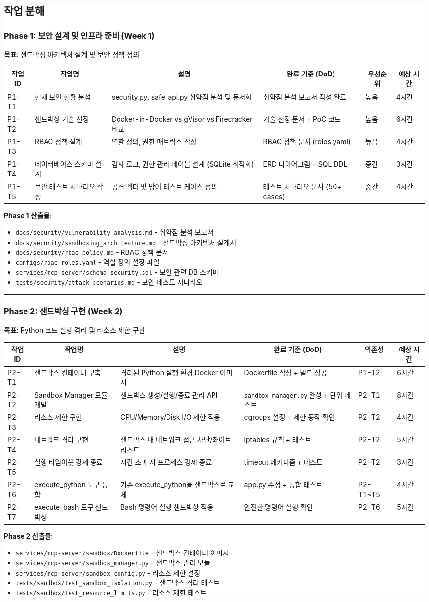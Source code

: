 
## 작업 분해

### Phase 1: 보안 설계 및 인프라 준비 (Week 1)

**목표**: 샌드박싱 아키텍처 설계 및 보안 정책 정의

| 작업 ID | 작업명 | 설명 | 완료 기준 (DoD) | 우선순위 | 예상 시간 |
|---------|--------|------|-----------------|----------|----------|
| P1-T1 | 현재 보안 현황 분석 | security.py, safe_api.py 취약점 분석 및 문서화 | 취약점 분석 보고서 작성 완료 | 높음 | 4시간 |
| P1-T2 | 샌드박싱 기술 선정 | Docker-in-Docker vs gVisor vs Firecracker 비교 | 기술 선정 문서 + PoC 코드 | 높음 | 6시간 |
| P1-T3 | RBAC 정책 설계 | 역할 정의, 권한 매트릭스 작성 | RBAC 정책 문서 (roles.yaml) | 높음 | 4시간 |
| P1-T4 | 데이터베이스 스키마 설계 | 감사 로그, 권한 관리 테이블 설계 (SQLite 최적화) | ERD 다이어그램 + SQL DDL | 중간 | 3시간 |
| P1-T5 | 보안 테스트 시나리오 작성 | 공격 벡터 및 방어 테스트 케이스 정의 | 테스트 시나리오 문서 (50+ cases) | 중간 | 4시간 |

**Phase 1 산출물**:
- `docs/security/vulnerability_analysis.md` - 취약점 분석 보고서
- `docs/security/sandboxing_architecture.md` - 샌드박싱 아키텍처 설계서
- `docs/security/rbac_policy.md` - RBAC 정책 문서
- `configs/rbac_roles.yaml` - 역할 정의 설정 파일
- `services/mcp-server/schema_security.sql` - 보안 관련 DB 스키마
- `tests/security/attack_scenarios.md` - 보안 테스트 시나리오

---

### Phase 2: 샌드박싱 구현 (Week 2)

**목표**: Python 코드 실행 격리 및 리소스 제한 구현

| 작업 ID | 작업명 | 설명 | 완료 기준 (DoD) | 의존성 | 예상 시간 |
|---------|--------|------|-----------------|--------|----------|
| P2-T1 | 샌드박스 컨테이너 구축 | 격리된 Python 실행 환경 Docker 이미지 | Dockerfile 작성 + 빌드 성공 | P1-T2 | 6시간 |
| P2-T2 | Sandbox Manager 모듈 개발 | 샌드박스 생성/실행/종료 관리 API | `sandbox_manager.py` 완성 + 단위 테스트 | P2-T1 | 8시간 |
| P2-T3 | 리소스 제한 구현 | CPU/Memory/Disk I/O 제한 적용 | cgroups 설정 + 제한 동작 확인 | P2-T2 | 4시간 |
| P2-T4 | 네트워크 격리 구현 | 샌드박스 내 네트워크 접근 차단/화이트리스트 | iptables 규칙 + 테스트 | P2-T2 | 5시간 |
| P2-T5 | 실행 타임아웃 강제 종료 | 시간 초과 시 프로세스 강제 종료 | timeout 메커니즘 + 테스트 | P2-T2 | 3시간 |
| P2-T6 | execute_python 도구 통합 | 기존 execute_python을 샌드박스로 교체 | app.py 수정 + 통합 테스트 | P2-T1~T5 | 4시간 |
| P2-T7 | execute_bash 도구 샌드박싱 | Bash 명령어 실행 샌드박싱 적용 | 안전한 명령어 실행 확인 | P2-T6 | 5시간 |

**Phase 2 산출물**:
- `services/mcp-server/sandbox/Dockerfile` - 샌드박스 컨테이너 이미지
- `services/mcp-server/sandbox_manager.py` - 샌드박스 관리 모듈
- `services/mcp-server/sandbox_config.py` - 리소스 제한 설정
- `tests/sandbox/test_sandbox_isolation.py` - 샌드박스 격리 테스트
- `tests/sandbox/test_resource_limits.py` - 리소스 제한 테스트
